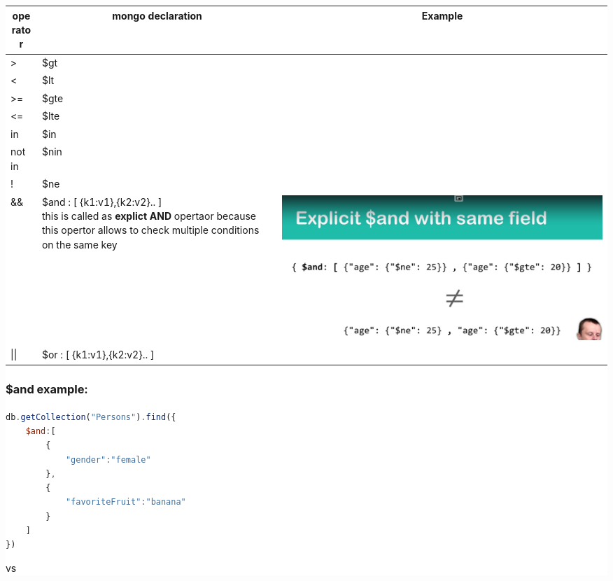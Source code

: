 | operator | mongo declaration| Example|
| --- | ---| ---- |
| > | $gt ||
| < | $lt ||
| >= | $gte ||
| <= | $lte ||
| in | $in ||
| not in | $nin ||
| ! | $ne ||
| && | $and : [ {k1:v1},{k2:v2}.. ] <br> this is called as **explict AND** opertaor because this opertor allows to check multiple conditions on the same key|![](2021-03-02-23-42-16.png)|
| \|\| | $or  : [ {k1:v1},{k2:v2}.. ] | |

### $and example:
```javascript
db.getCollection("Persons").find({
    $and:[
        {
            "gender":"female"
        },
        {
            "favoriteFruit":"banana"
        }
    ]
})
```
vs
